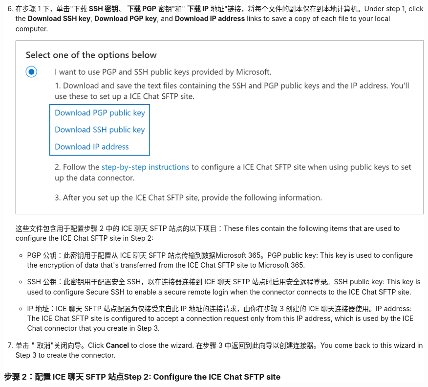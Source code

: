 6. <span data-ttu-id="d794f-165">在步骤 1 下，单击"下载 **SSH 密钥**、 **下载 PGP** 密钥"和" **下载 IP** 地址"链接，将每个文件的副本保存到本地计算机。</span><span class="sxs-lookup"><span data-stu-id="d794f-165">Under step 1, click the **Download SSH key**, **Download PGP key**, and **Download IP address** links to save a copy of each file to your local computer.</span></span>

   ![用于下载公钥和 IP 地址的链接](../media/ICEChatPublicKeyDownloadLinks.png)

   <span data-ttu-id="d794f-167">这些文件包含用于配置步骤 2 中的 ICE 聊天 SFTP 站点的以下项目：</span><span class="sxs-lookup"><span data-stu-id="d794f-167">These files contain the following items that are used to configure the ICE Chat SFTP site in Step 2:</span></span>

   - <span data-ttu-id="d794f-168">PGP 公钥：此密钥用于配置从 ICE 聊天 SFTP 站点传输到数据Microsoft 365。</span><span class="sxs-lookup"><span data-stu-id="d794f-168">PGP public key: This key is used to configure the encryption of data that's transferred from the ICE Chat SFTP site to Microsoft 365.</span></span>

   - <span data-ttu-id="d794f-169">SSH 公钥：此密钥用于配置安全 SSH，以在连接器连接到 ICE 聊天 SFTP 站点时启用安全远程登录。</span><span class="sxs-lookup"><span data-stu-id="d794f-169">SSH public key: This key is used to configure Secure SSH to enable a secure remote login when the connector connects to the ICE Chat SFTP site.</span></span>

   - <span data-ttu-id="d794f-170">IP 地址：ICE 聊天 SFTP 站点配置为仅接受来自此 IP 地址的连接请求，由你在步骤 3 创建的 ICE 聊天连接器使用。</span><span class="sxs-lookup"><span data-stu-id="d794f-170">IP address: The ICE Chat SFTP site is configured to accept a connection request only from this IP address, which is used by the ICE Chat connector that you create in Step 3.</span></span>

7. <span data-ttu-id="d794f-171">单击 **"** 取消"关闭向导。</span><span class="sxs-lookup"><span data-stu-id="d794f-171">Click **Cancel** to close the wizard.</span></span> <span data-ttu-id="d794f-172">在步骤 3 中返回到此向导以创建连接器。</span><span class="sxs-lookup"><span data-stu-id="d794f-172">You come back to this wizard in Step 3 to create the connector.</span></span>

### <a name="step-2-configure-the-ice-chat-sftp-site"></a><span data-ttu-id="d794f-173">步骤 2：配置 ICE 聊天 SFTP 站点</span><span class="sxs-lookup"><span data-stu-id="d794f-173">Step 2: Configure the ICE Chat SFTP site</span></span>
